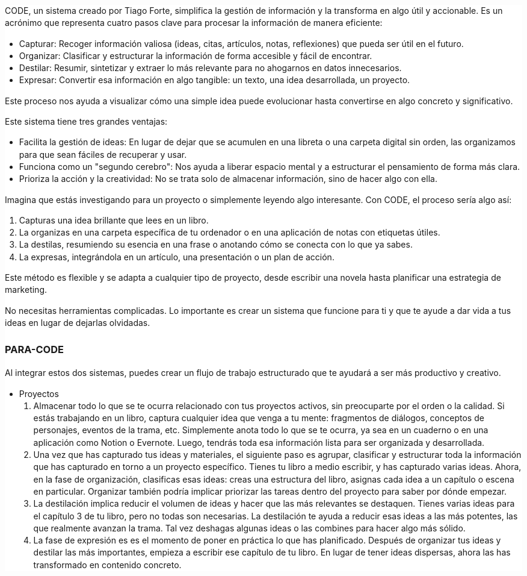 CODE, un sistema creado por Tiago Forte, simplifica la gestión de información y la transforma en algo útil y accionable. Es un acrónimo que representa cuatro pasos clave para procesar la información de manera eficiente:

* Capturar: Recoger información valiosa (ideas, citas, artículos, notas, reflexiones) que pueda ser útil en el futuro.
* Organizar: Clasificar y estructurar la información de forma accesible y fácil de encontrar.
* Destilar: Resumir, sintetizar y extraer lo más relevante para no ahogarnos en datos innecesarios.
* Expresar: Convertir esa información en algo tangible: un texto, una idea desarrollada, un proyecto.

Este proceso nos ayuda a visualizar cómo una simple idea puede evolucionar hasta convertirse en algo concreto y significativo.

Este sistema tiene tres grandes ventajas:

* Facilita la gestión de ideas: En lugar de dejar que se acumulen en una libreta o una carpeta digital sin orden, las organizamos para que sean fáciles de recuperar y usar.
* Funciona como un "segundo cerebro": Nos ayuda a liberar espacio mental y a estructurar el pensamiento de forma más clara.
* Prioriza la acción y la creatividad: No se trata solo de almacenar información, sino de hacer algo con ella.

Imagina que estás investigando para un proyecto o simplemente leyendo algo interesante. Con CODE, el proceso sería algo así:

1. Capturas una idea brillante que lees en un libro.
2. La organizas en una carpeta específica de tu ordenador o en una aplicación de notas con etiquetas útiles.
3. La destilas, resumiendo su esencia en una frase o anotando cómo se conecta con lo que ya sabes.
4. La expresas, integrándola en un artículo, una presentación o un plan de acción.

Este método es flexible y se adapta a cualquier tipo de proyecto, desde escribir una novela hasta planificar una estrategia de marketing.

No necesitas herramientas complicadas. Lo importante es crear un sistema que funcione para ti y que te ayude a dar vida a tus ideas en lugar de dejarlas olvidadas.

### PARA-CODE

Al integrar estos dos sistemas, puedes crear un flujo de trabajo estructurado que te ayudará a ser más productivo y creativo.

* Proyectos
  1. Almacenar todo lo que se te ocurra relacionado con tus proyectos activos, sin preocuparte por el orden o la calidad. Si estás trabajando en un libro, captura cualquier idea que venga a tu mente: fragmentos de diálogos, conceptos de personajes, eventos de la trama, etc. Simplemente anota todo lo que se te ocurra, ya sea en un cuaderno o en una aplicación como Notion o Evernote. Luego, tendrás toda esa información lista para ser organizada y desarrollada.
  2. Una vez que has capturado tus ideas y materiales, el siguiente paso es agrupar, clasificar y estructurar toda la información que has capturado en torno a un proyecto específico. Tienes tu libro a medio escribir, y has capturado varias ideas. Ahora, en la fase de organización, clasificas esas ideas: creas una estructura del libro, asignas cada idea a un capítulo o escena en particular. Organizar también podría implicar priorizar las tareas dentro del proyecto para saber por dónde empezar.
  3. La destilación implica reducir el volumen de ideas y hacer que las más relevantes se destaquen. Tienes varias ideas para el capítulo 3 de tu libro, pero no todas son necesarias. La destilación te ayuda a reducir esas ideas a las más potentes, las que realmente avanzan la trama. Tal vez deshagas algunas ideas o las combines para hacer algo más sólido.
  4. La fase de expresión es es el momento de poner en práctica lo que has planificado. Después de organizar tus ideas y destilar las más importantes, empieza a escribir ese capítulo de tu libro. En lugar de tener ideas dispersas, ahora las has transformado en contenido concreto.
